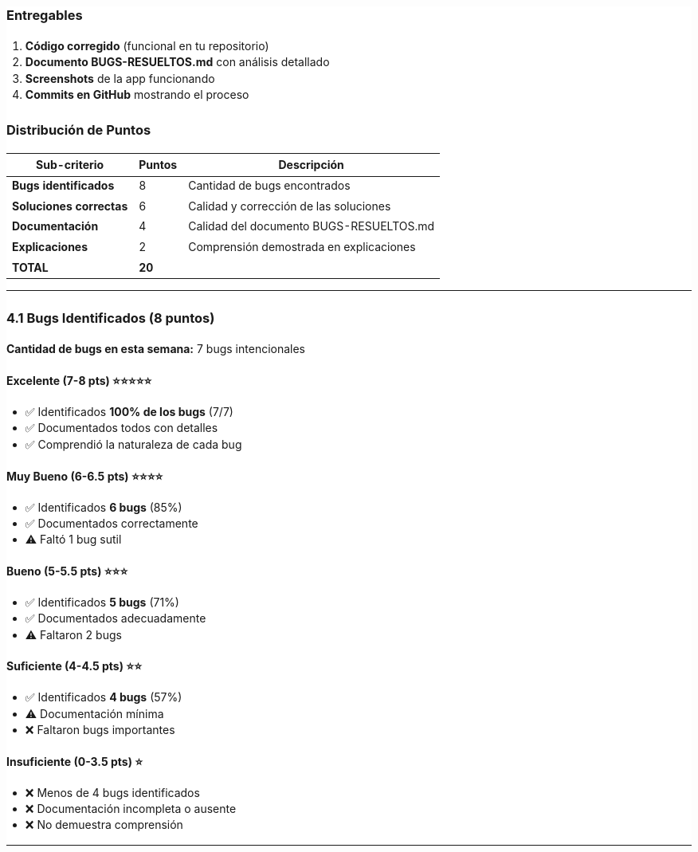 ### Entregables

1. **Código corregido** (funcional en tu repositorio)
2. **Documento BUGS-RESUELTOS.md** con análisis detallado
3. **Screenshots** de la app funcionando
4. **Commits en GitHub** mostrando el proceso

### Distribución de Puntos

| Sub-criterio             | Puntos | Descripción                             |
| ------------------------ | ------ | --------------------------------------- |
| **Bugs identificados**   | 8      | Cantidad de bugs encontrados            |
| **Soluciones correctas** | 6      | Calidad y corrección de las soluciones  |
| **Documentación**        | 4      | Calidad del documento BUGS-RESUELTOS.md |
| **Explicaciones**        | 2      | Comprensión demostrada en explicaciones |
| **TOTAL**                | **20** |                                         |

---

### 4.1 Bugs Identificados (8 puntos)

**Cantidad de bugs en esta semana:** 7 bugs intencionales

#### Excelente (7-8 pts) ⭐⭐⭐⭐⭐

- ✅ Identificados **100% de los bugs** (7/7)
- ✅ Documentados todos con detalles
- ✅ Comprendió la naturaleza de cada bug

#### Muy Bueno (6-6.5 pts) ⭐⭐⭐⭐

- ✅ Identificados **6 bugs** (85%)
- ✅ Documentados correctamente
- ⚠️ Faltó 1 bug sutil

#### Bueno (5-5.5 pts) ⭐⭐⭐

- ✅ Identificados **5 bugs** (71%)
- ✅ Documentados adecuadamente
- ⚠️ Faltaron 2 bugs

#### Suficiente (4-4.5 pts) ⭐⭐

- ✅ Identificados **4 bugs** (57%)
- ⚠️ Documentación mínima
- ❌ Faltaron bugs importantes

#### Insuficiente (0-3.5 pts) ⭐

- ❌ Menos de 4 bugs identificados
- ❌ Documentación incompleta o ausente
- ❌ No demuestra comprensión

---